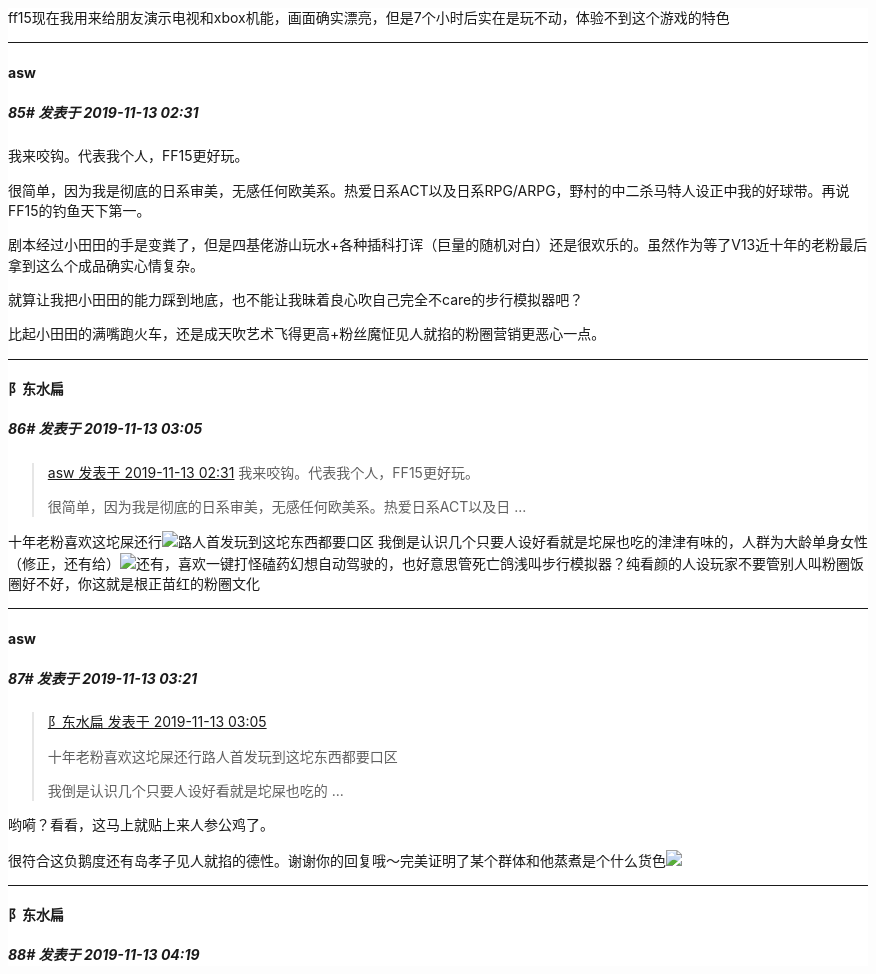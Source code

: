 ff15现在我用来给朋友演示电视和xbox机能，画面确实漂亮，但是7个小时后实在是玩不动，体验不到这个游戏的特色


-----

####  asw  
##### 85#       发表于 2019-11-13 02:31


我来咬钩。代表我个人，FF15更好玩。

很简单，因为我是彻底的日系审美，无感任何欧美系。热爱日系ACT以及日系RPG/ARPG，野村的中二杀马特人设正中我的好球带。再说FF15的钓鱼天下第一。

剧本经过小田田的手是变粪了，但是四基佬游山玩水+各种插科打诨（巨量的随机对白）还是很欢乐的。虽然作为等了V13近十年的老粉最后拿到这么个成品确实心情复杂。


就算让我把小田田的能力踩到地底，也不能让我昧着良心吹自己完全不care的步行模拟器吧？

比起小田田的满嘴跑火车，还是成天吹艺术飞得更高+粉丝魔怔见人就掐的粉圈营销更恶心一点。


-----

####  阝东水扁  
##### 86#       发表于 2019-11-13 03:05


<blockquote><a href="httphttps://bbs.saraba1st.com/2b/forum.php?mod=redirect&amp;goto=findpost&amp;pid=45494431&amp;ptid=1864839" target="_blank">asw 发表于 2019-11-13 02:31</a>
我来咬钩。代表我个人，FF15更好玩。

很简单，因为我是彻底的日系审美，无感任何欧美系。热爱日系ACT以及日 ...</blockquote>
十年老粉喜欢这坨屎还行<img src="https://static.saraba1st.com/image/smiley/face2017/037.png" referrerpolicy="no-referrer">路人首发玩到这坨东西都要口区
我倒是认识几个只要人设好看就是坨屎也吃的津津有味的，人群为大龄单身女性（修正，还有给）<img src="https://static.saraba1st.com/image/smiley/face2017/037.png" referrerpolicy="no-referrer">还有，喜欢一键打怪磕药幻想自动驾驶的，也好意思管死亡鸽浅叫步行模拟器？纯看颜的人设玩家不要管别人叫粉圈饭圈好不好，你这就是根正苗红的粉圈文化


-----

####  asw  
##### 87#       发表于 2019-11-13 03:21


<blockquote><a href="httphttps://bbs.saraba1st.com/2b/forum.php?mod=redirect&amp;goto=findpost&amp;pid=45494492&amp;ptid=1864839" target="_blank">阝东水扁 发表于 2019-11-13 03:05</a>

十年老粉喜欢这坨屎还行路人首发玩到这坨东西都要口区

我倒是认识几个只要人设好看就是坨屎也吃的 ...</blockquote>
哟嗬？看看，这马上就贴上来人参公鸡了。

很符合这负鹅度还有岛孝子见人就掐的德性。谢谢你的回复哦～完美证明了某个群体和他蒸煮是个什么货色<img src="https://static.saraba1st.com/image/smiley/face2017/049.png" referrerpolicy="no-referrer">


-----

####  阝东水扁  
##### 88#       发表于 2019-11-13 04:19
